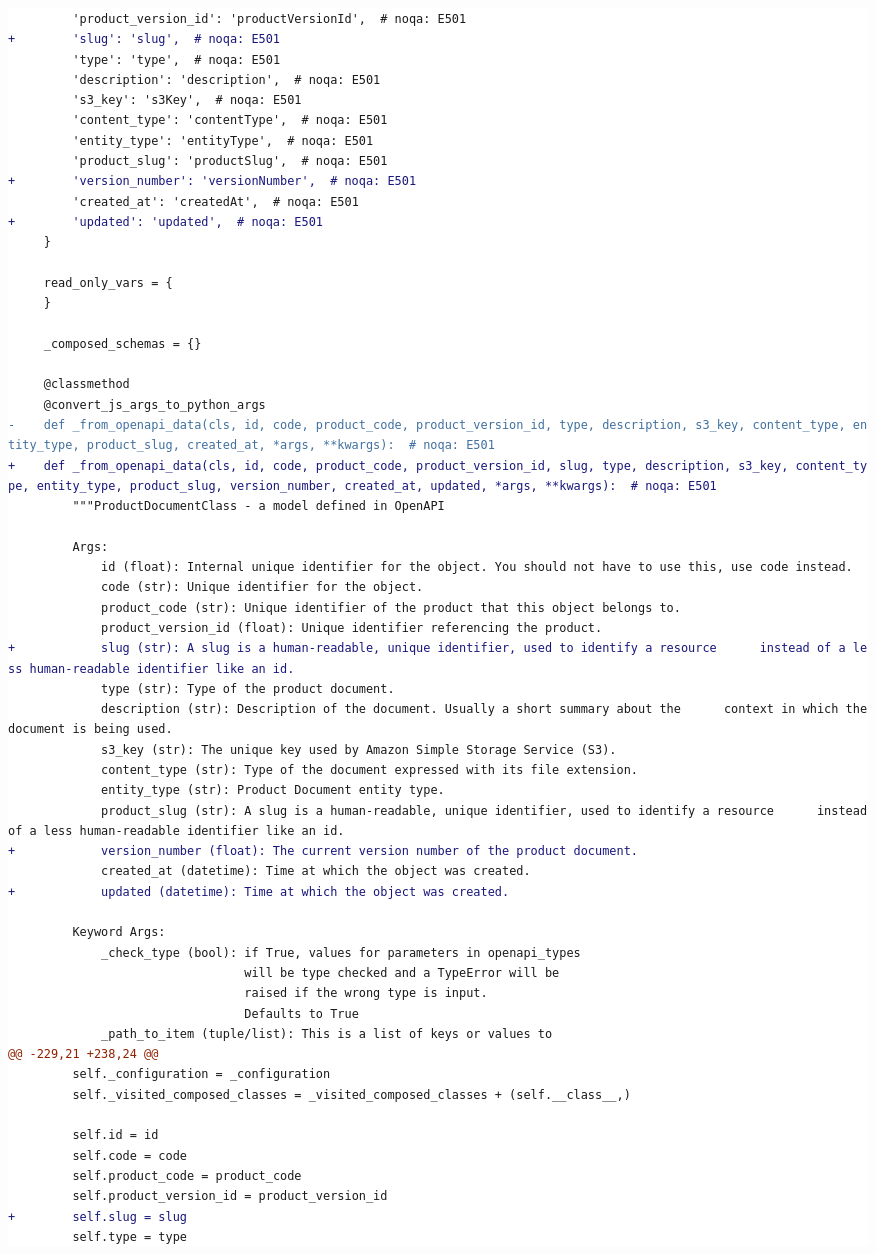 ```diff
         'product_version_id': 'productVersionId',  # noqa: E501
+        'slug': 'slug',  # noqa: E501
         'type': 'type',  # noqa: E501
         'description': 'description',  # noqa: E501
         's3_key': 's3Key',  # noqa: E501
         'content_type': 'contentType',  # noqa: E501
         'entity_type': 'entityType',  # noqa: E501
         'product_slug': 'productSlug',  # noqa: E501
+        'version_number': 'versionNumber',  # noqa: E501
         'created_at': 'createdAt',  # noqa: E501
+        'updated': 'updated',  # noqa: E501
     }
 
     read_only_vars = {
     }
 
     _composed_schemas = {}
 
     @classmethod
     @convert_js_args_to_python_args
-    def _from_openapi_data(cls, id, code, product_code, product_version_id, type, description, s3_key, content_type, entity_type, product_slug, created_at, *args, **kwargs):  # noqa: E501
+    def _from_openapi_data(cls, id, code, product_code, product_version_id, slug, type, description, s3_key, content_type, entity_type, product_slug, version_number, created_at, updated, *args, **kwargs):  # noqa: E501
         """ProductDocumentClass - a model defined in OpenAPI
 
         Args:
             id (float): Internal unique identifier for the object. You should not have to use this, use code instead.
             code (str): Unique identifier for the object.
             product_code (str): Unique identifier of the product that this object belongs to.
             product_version_id (float): Unique identifier referencing the product.
+            slug (str): A slug is a human-readable, unique identifier, used to identify a resource      instead of a less human-readable identifier like an id.
             type (str): Type of the product document.
             description (str): Description of the document. Usually a short summary about the      context in which the document is being used.
             s3_key (str): The unique key used by Amazon Simple Storage Service (S3).
             content_type (str): Type of the document expressed with its file extension.
             entity_type (str): Product Document entity type.
             product_slug (str): A slug is a human-readable, unique identifier, used to identify a resource      instead of a less human-readable identifier like an id.
+            version_number (float): The current version number of the product document.
             created_at (datetime): Time at which the object was created.
+            updated (datetime): Time at which the object was created.
 
         Keyword Args:
             _check_type (bool): if True, values for parameters in openapi_types
                                 will be type checked and a TypeError will be
                                 raised if the wrong type is input.
                                 Defaults to True
             _path_to_item (tuple/list): This is a list of keys or values to
@@ -229,21 +238,24 @@
         self._configuration = _configuration
         self._visited_composed_classes = _visited_composed_classes + (self.__class__,)
 
         self.id = id
         self.code = code
         self.product_code = product_code
         self.product_version_id = product_version_id
+        self.slug = slug
         self.type = type
```